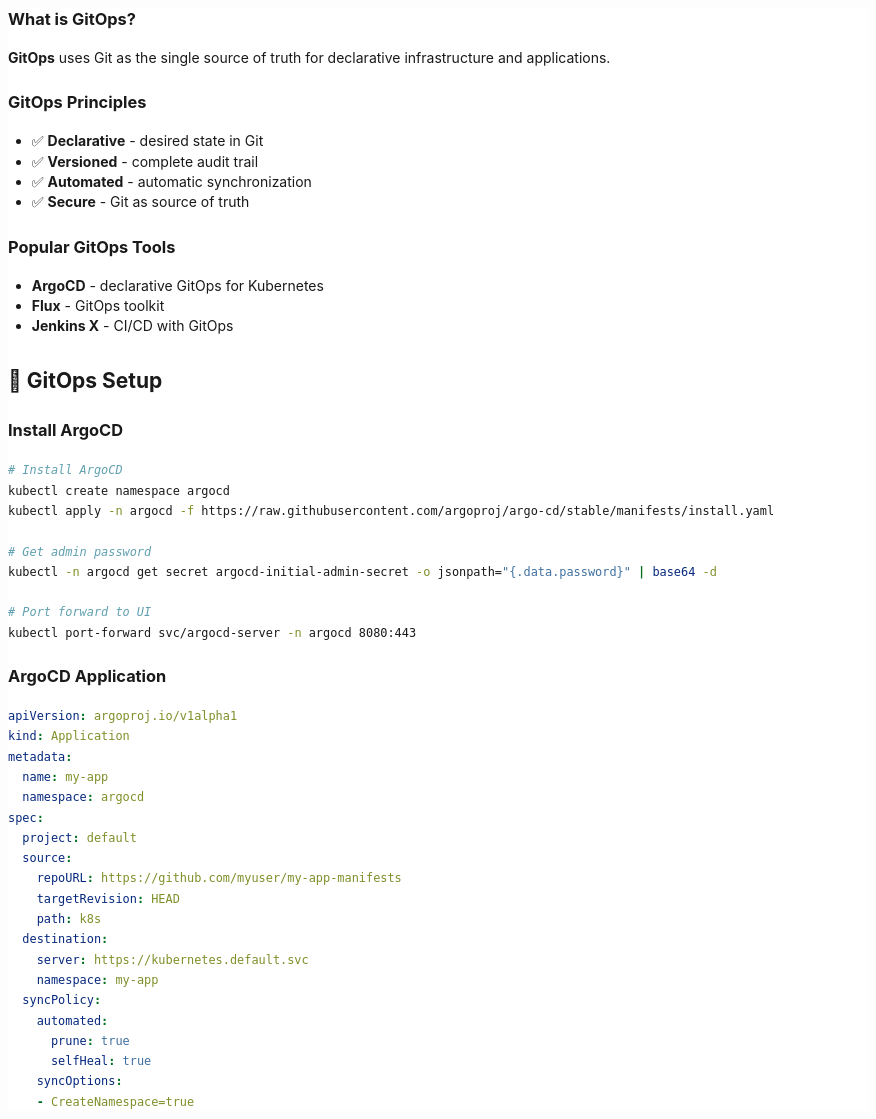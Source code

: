 ### What is GitOps?
**GitOps** uses Git as the single source of truth for declarative infrastructure and applications.

### GitOps Principles
- ✅ **Declarative** - desired state in Git
- ✅ **Versioned** - complete audit trail
- ✅ **Automated** - automatic synchronization
- ✅ **Secure** - Git as source of truth

### Popular GitOps Tools
- **ArgoCD** - declarative GitOps for Kubernetes
- **Flux** - GitOps toolkit
- **Jenkins X** - CI/CD with GitOps

## 🚀 GitOps Setup

### Install ArgoCD
```bash
# Install ArgoCD
kubectl create namespace argocd
kubectl apply -n argocd -f https://raw.githubusercontent.com/argoproj/argo-cd/stable/manifests/install.yaml

# Get admin password
kubectl -n argocd get secret argocd-initial-admin-secret -o jsonpath="{.data.password}" | base64 -d

# Port forward to UI
kubectl port-forward svc/argocd-server -n argocd 8080:443
```

### ArgoCD Application
```yaml
apiVersion: argoproj.io/v1alpha1
kind: Application
metadata:
  name: my-app
  namespace: argocd
spec:
  project: default
  source:
    repoURL: https://github.com/myuser/my-app-manifests
    targetRevision: HEAD
    path: k8s
  destination:
    server: https://kubernetes.default.svc
    namespace: my-app
  syncPolicy:
    automated:
      prune: true
      selfHeal: true
    syncOptions:
    - CreateNamespace=true
```
